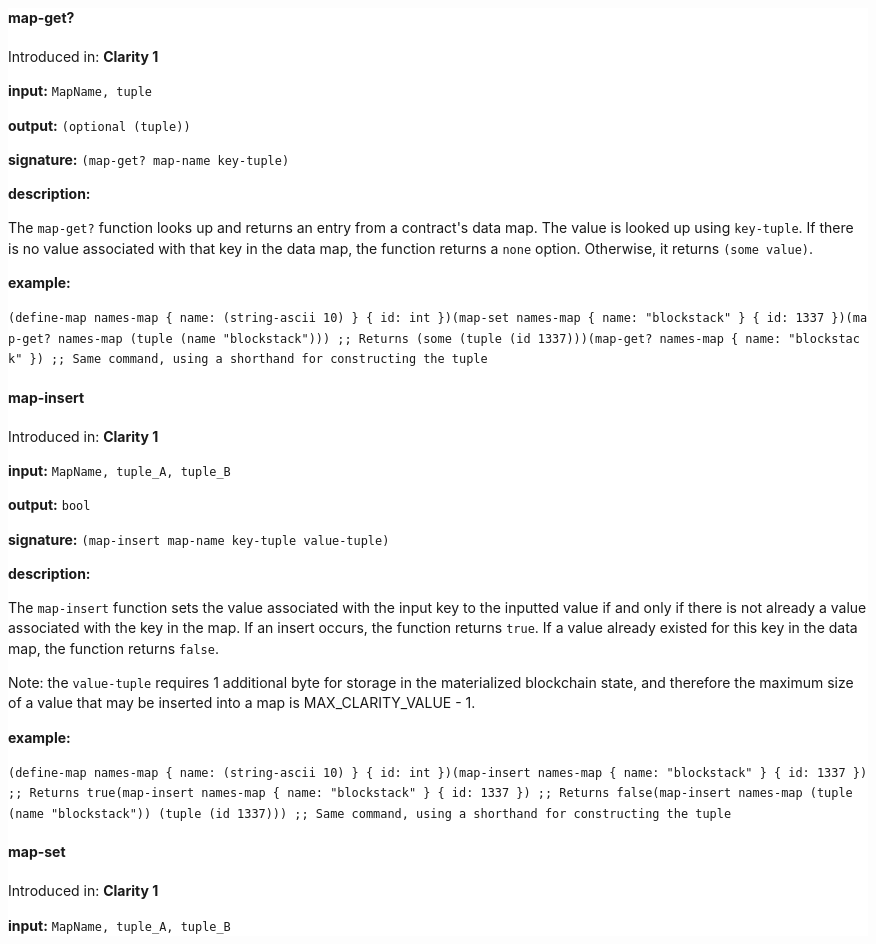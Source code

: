 #### map-get?​

Introduced in: **Clarity 1**

**input:** `MapName, tuple`

**output:** `(optional (tuple))`

**signature:** `(map-get? map-name key-tuple)`

**description:**

The `map-get?` function looks up and returns an entry from a contract's data map. The value is looked up using `key-tuple`. If there is no value associated with that key in the data map, the function returns a `none` option. Otherwise, it returns `(some value)`.

**example:**

```
(define-map names-map { name: (string-ascii 10) } { id: int })(map-set names-map { name: "blockstack" } { id: 1337 })(map-get? names-map (tuple (name "blockstack"))) ;; Returns (some (tuple (id 1337)))(map-get? names-map { name: "blockstack" }) ;; Same command, using a shorthand for constructing the tuple
```

#### map-insert​

Introduced in: **Clarity 1**

**input:** `MapName, tuple_A, tuple_B`

**output:** `bool`

**signature:** `(map-insert map-name key-tuple value-tuple)`

**description:**

The `map-insert` function sets the value associated with the input key to the inputted value if and only if there is not already a value associated with the key in the map. If an insert occurs, the function returns `true`. If a value already existed for this key in the data map, the function returns `false`.

Note: the `value-tuple` requires 1 additional byte for storage in the materialized blockchain state, and therefore the maximum size of a value that may be inserted into a map is MAX\_CLARITY\_VALUE - 1.

**example:**

```
(define-map names-map { name: (string-ascii 10) } { id: int })(map-insert names-map { name: "blockstack" } { id: 1337 }) ;; Returns true(map-insert names-map { name: "blockstack" } { id: 1337 }) ;; Returns false(map-insert names-map (tuple (name "blockstack")) (tuple (id 1337))) ;; Same command, using a shorthand for constructing the tuple
```

#### map-set​

Introduced in: **Clarity 1**

**input:** `MapName, tuple_A, tuple_B`
